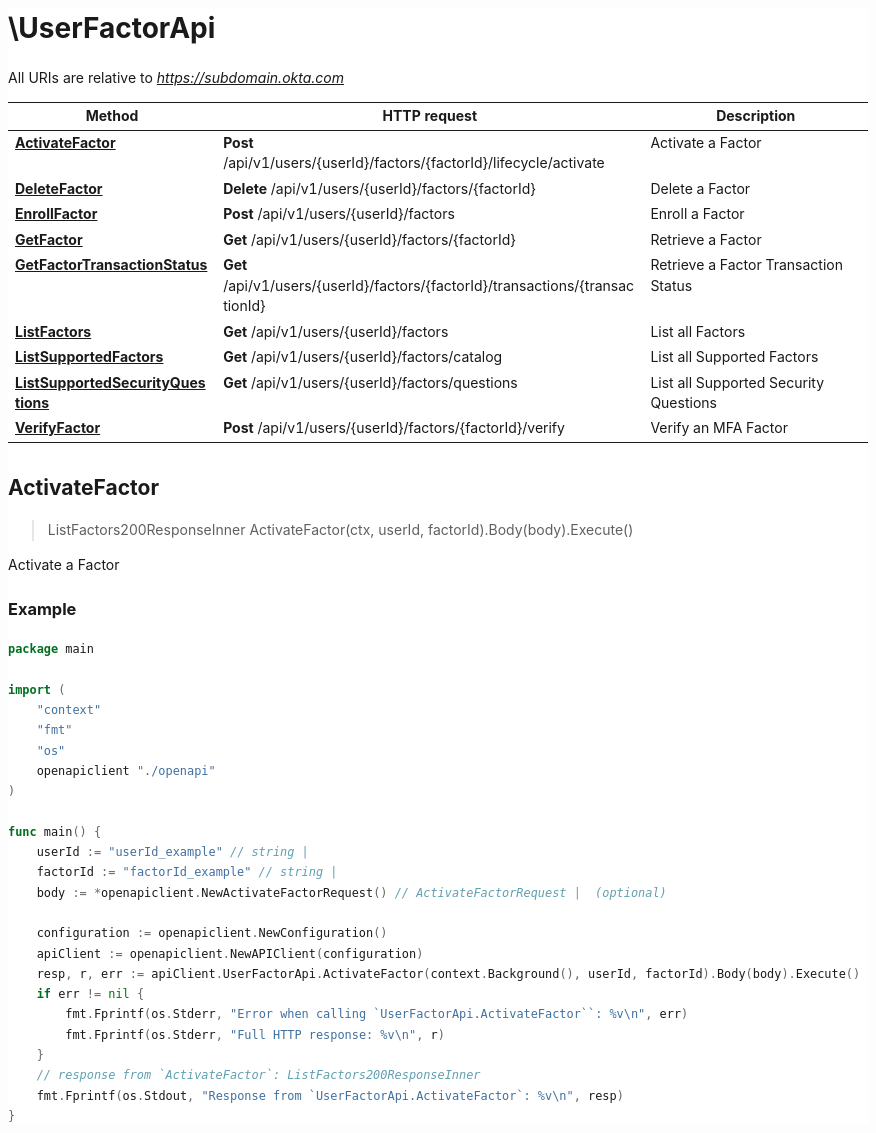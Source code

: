 # \UserFactorApi

All URIs are relative to *https://subdomain.okta.com*

Method | HTTP request | Description
------------- | ------------- | -------------
[**ActivateFactor**](UserFactorApi.md#ActivateFactor) | **Post** /api/v1/users/{userId}/factors/{factorId}/lifecycle/activate | Activate a Factor
[**DeleteFactor**](UserFactorApi.md#DeleteFactor) | **Delete** /api/v1/users/{userId}/factors/{factorId} | Delete a Factor
[**EnrollFactor**](UserFactorApi.md#EnrollFactor) | **Post** /api/v1/users/{userId}/factors | Enroll a Factor
[**GetFactor**](UserFactorApi.md#GetFactor) | **Get** /api/v1/users/{userId}/factors/{factorId} | Retrieve a Factor
[**GetFactorTransactionStatus**](UserFactorApi.md#GetFactorTransactionStatus) | **Get** /api/v1/users/{userId}/factors/{factorId}/transactions/{transactionId} | Retrieve a Factor Transaction Status
[**ListFactors**](UserFactorApi.md#ListFactors) | **Get** /api/v1/users/{userId}/factors | List all Factors
[**ListSupportedFactors**](UserFactorApi.md#ListSupportedFactors) | **Get** /api/v1/users/{userId}/factors/catalog | List all Supported Factors
[**ListSupportedSecurityQuestions**](UserFactorApi.md#ListSupportedSecurityQuestions) | **Get** /api/v1/users/{userId}/factors/questions | List all Supported Security Questions
[**VerifyFactor**](UserFactorApi.md#VerifyFactor) | **Post** /api/v1/users/{userId}/factors/{factorId}/verify | Verify an MFA Factor



## ActivateFactor

> ListFactors200ResponseInner ActivateFactor(ctx, userId, factorId).Body(body).Execute()

Activate a Factor



### Example

```go
package main

import (
    "context"
    "fmt"
    "os"
    openapiclient "./openapi"
)

func main() {
    userId := "userId_example" // string | 
    factorId := "factorId_example" // string | 
    body := *openapiclient.NewActivateFactorRequest() // ActivateFactorRequest |  (optional)

    configuration := openapiclient.NewConfiguration()
    apiClient := openapiclient.NewAPIClient(configuration)
    resp, r, err := apiClient.UserFactorApi.ActivateFactor(context.Background(), userId, factorId).Body(body).Execute()
    if err != nil {
        fmt.Fprintf(os.Stderr, "Error when calling `UserFactorApi.ActivateFactor``: %v\n", err)
        fmt.Fprintf(os.Stderr, "Full HTTP response: %v\n", r)
    }
    // response from `ActivateFactor`: ListFactors200ResponseInner
    fmt.Fprintf(os.Stdout, "Response from `UserFactorApi.ActivateFactor`: %v\n", resp)
}
```
